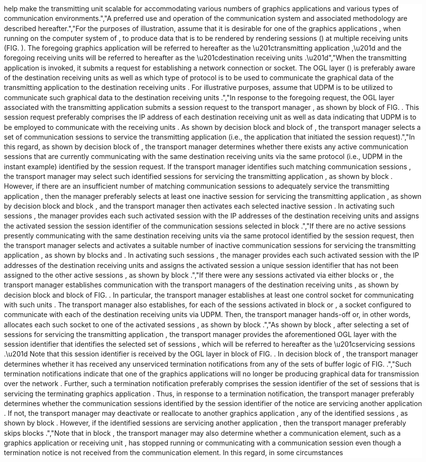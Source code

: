 help make the transmitting unit  scalable for accommodating various numbers of graphics applications  and various types of communication environments.","A preferred use and operation of the communication system  and associated methodology are described hereafter.","For the purposes of illustration, assume that it is desirable for one of the graphics applications , when running on the computer system  of , to produce data that is to be rendered by rendering sessions  () at multiple receiving units  (FIG. ). The foregoing graphics application  will be referred to hereafter as the \u201ctransmitting application ,\u201d and the foregoing receiving units  will be referred to hereafter as the \u201cdestination receiving units .\u201d","When the transmitting application  is invoked, it submits a request for establishing a network connection or socket. The OGL layer  () is preferably aware of the destination receiving units  as well as which type of protocol is to be used to communicate the graphical data of the transmitting application  to the destination receiving units . For illustrative purposes, assume that UDPM is to be utilized to communicate such graphical data to the destination receiving units .","In response to the foregoing request, the OGL layer  associated with the transmitting application  submits a session request to the transport manager , as shown by block  of FIG. . This session request preferably comprises the IP address of each destination receiving unit  as well as data indicating that UDPM is to be employed to communicate with the receiving units . As shown by decision block  and block  of , the transport manager  selects a set of communication sessions  to service the transmitting application  (i.e., the application  that initiated the session request).","In this regard, as shown by decision block  of , the transport manager  determines whether there exists any active communication sessions  that are currently communicating with the same destination receiving units  via the same protocol (i.e., UDPM in the instant example) identified by the session request. If the transport manager  identifies such matching communication sessions , the transport manager  may select such identified sessions  for servicing the transmitting application , as shown by block . However, if there are an insufficient number of matching communication sessions  to adequately service the transmitting application , then the manager  preferably selects at least one inactive session  for servicing the transmitting application , as shown by decision block  and block , and the transport manager  then activates each selected inactive session . In activating such sessions , the manager  provides each such activated session  with the IP addresses of the destination receiving units  and assigns the activated session  the session identifier  of the communication sessions  selected in block .","If there are no active sessions  presently communicating with the same destination receiving units  via the same protocol identified by the session request, then the transport manager  selects and activates a suitable number of inactive communication sessions  for servicing the transmitting application , as shown by blocks  and . In activating such sessions , the manager  provides each such activated session  with the IP addresses of the destination receiving units  and assigns the activated session  a unique session identifier  that has not been assigned to the other active sessions , as shown by block .","If there were any sessions activated via either blocks  or , the transport manager  establishes communication with the transport managers  of the destination receiving units , as shown by decision block  and block  of FIG. . In particular, the transport manager  establishes at least one control socket  for communicating with such units . The transport manager  also establishes, for each of the sessions  activated in block  or , a socket  configured to communicate with each of the destination receiving units  via UDPM. Then, the transport manager  hands-off or, in other words, allocates each such socket  to one of the activated sessions , as shown by block .","As shown by block , after selecting a set of sessions  for servicing the transmitting application , the transport manager  provides the aforementioned OGL layer  with the session identifier that identifies the selected set of sessions , which will be referred to hereafter as the \u201cservicing sessions .\u201d Note that this session identifier is received by the OGL layer  in block  of FIG. . In decision block  of , the transport manager  determines whether it has received any unserviced termination notifications from any of the sets of buffer logic  of FIG. .","Such termination notifications indicate that one of the graphics applications  will no longer be producing graphical data for transmission over the network . Further, such a termination notification preferably comprises the session identifier  of the set of sessions  that is servicing the terminating graphics application . Thus, in response to a termination notification, the transport manager  preferably determines whether the communication sessions  identified by the session identifier of the notice are servicing another application . If not, the transport manager  may deactivate or reallocate to another graphics application , any of the identified sessions , as shown by block . However, if the identified sessions  are servicing another application , then the transport manager  preferably skips blocks .","Note that in block , the transport manager  may also determine whether a communication element, such as a graphics application  or receiving unit , has stopped running or communicating with a communication session  even though a termination notice is not received from the communication element. In this regard, in some circumstances